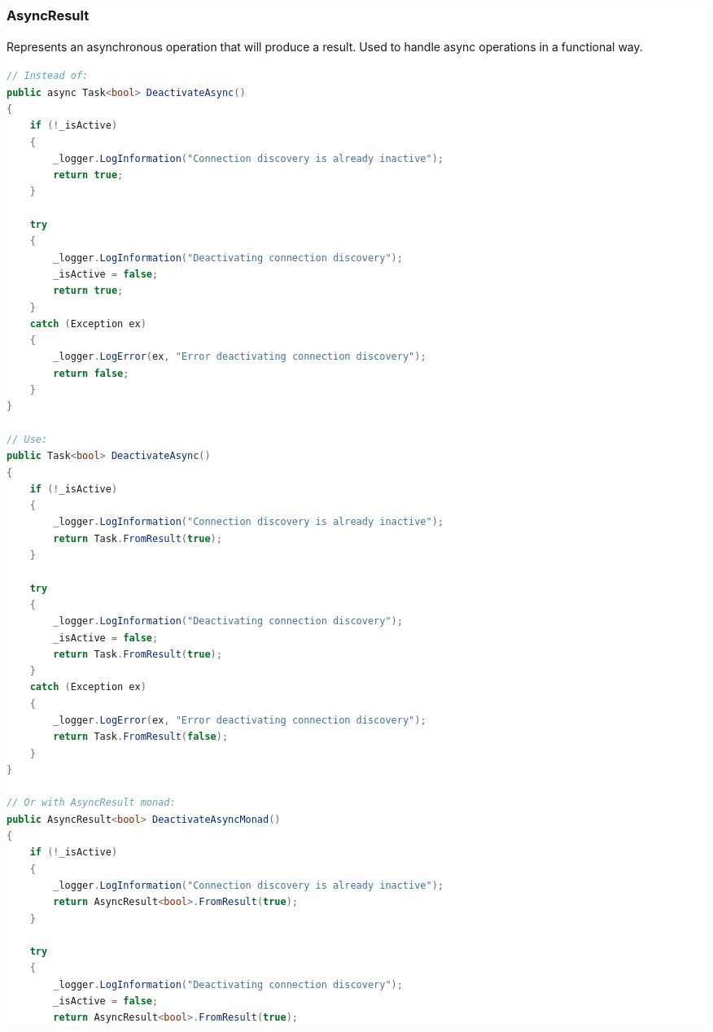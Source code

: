 ### AsyncResult<T>

Represents an asynchronous operation that will produce a result. Used to handle async operations in a functional way.

```csharp
// Instead of:
public async Task<bool> DeactivateAsync()
{
    if (!_isActive)
    {
        _logger.LogInformation("Connection discovery is already inactive");
        return true;
    }
    
    try
    {
        _logger.LogInformation("Deactivating connection discovery");
        _isActive = false;
        return true;
    }
    catch (Exception ex)
    {
        _logger.LogError(ex, "Error deactivating connection discovery");
        return false;
    }
}

// Use:
public Task<bool> DeactivateAsync()
{
    if (!_isActive)
    {
        _logger.LogInformation("Connection discovery is already inactive");
        return Task.FromResult(true);
    }
    
    try
    {
        _logger.LogInformation("Deactivating connection discovery");
        _isActive = false;
        return Task.FromResult(true);
    }
    catch (Exception ex)
    {
        _logger.LogError(ex, "Error deactivating connection discovery");
        return Task.FromResult(false);
    }
}

// Or with AsyncResult monad:
public AsyncResult<bool> DeactivateAsyncMonad()
{
    if (!_isActive)
    {
        _logger.LogInformation("Connection discovery is already inactive");
        return AsyncResult<bool>.FromResult(true);
    }
    
    try
    {
        _logger.LogInformation("Deactivating connection discovery");
        _isActive = false;
        return AsyncResult<bool>.FromResult(true);
```
